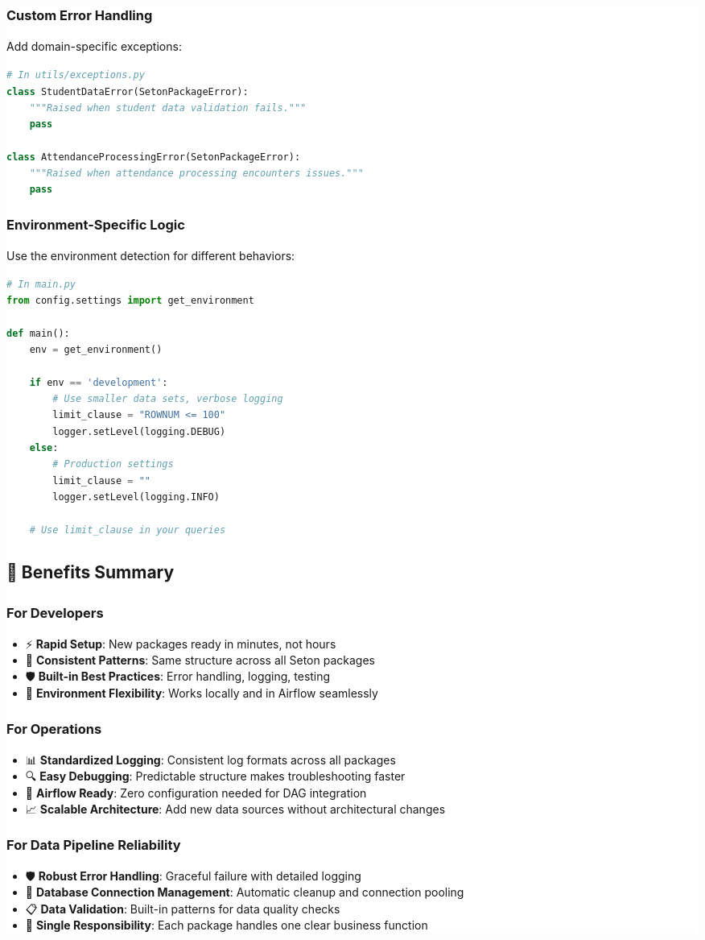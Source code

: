 ### Custom Error Handling
Add domain-specific exceptions:

```python
# In utils/exceptions.py
class StudentDataError(SetonPackageError):
    """Raised when student data validation fails."""
    pass

class AttendanceProcessingError(SetonPackageError):
    """Raised when attendance processing encounters issues."""
    pass
```

### Environment-Specific Logic
Use the environment detection for different behaviors:

```python
# In main.py
from config.settings import get_environment

def main():
    env = get_environment()
    
    if env == 'development':
        # Use smaller data sets, verbose logging
        limit_clause = "ROWNUM <= 100"
        logger.setLevel(logging.DEBUG)
    else:
        # Production settings
        limit_clause = ""
        logger.setLevel(logging.INFO)
    
    # Use limit_clause in your queries
```

## 🚀 Benefits Summary

### For Developers
- ⚡ **Rapid Setup**: New packages ready in minutes, not hours
- 🔄 **Consistent Patterns**: Same structure across all Seton packages
- 🛡️ **Built-in Best Practices**: Error handling, logging, testing
- 🔧 **Environment Flexibility**: Works locally and in Airflow seamlessly

### For Operations
- 📊 **Standardized Logging**: Consistent log formats across all packages
- 🔍 **Easy Debugging**: Predictable structure makes troubleshooting faster
- 🚁 **Airflow Ready**: Zero configuration needed for DAG integration
- 📈 **Scalable Architecture**: Add new data sources without architectural changes

### For Data Pipeline Reliability
- 🛡️ **Robust Error Handling**: Graceful failure with detailed logging
- 🔄 **Database Connection Management**: Automatic cleanup and connection pooling
- 📋 **Data Validation**: Built-in patterns for data quality checks
- 🎯 **Single Responsibility**: Each package handles one clear business function
